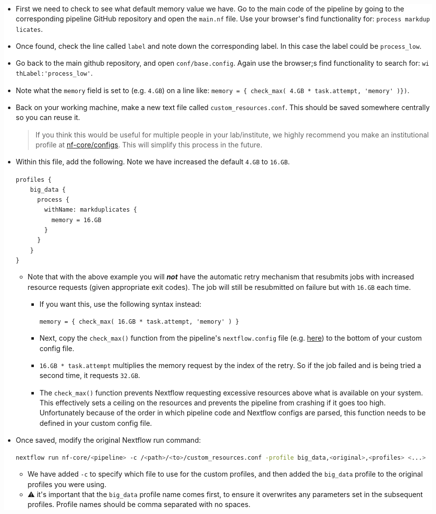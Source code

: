 - First we need to check to see what default memory value we have. Go to the main code of the pipeline by going to the corresponding pipeline GitHub repository and open the `main.nf` file. Use your browser's find functionality for: `process markduplicates`.
- Once found, check the line called `label` and note down the corresponding label. In this case the label could be `process_low`.
- Go back to the main github repository, and open `conf/base.config`. Again use the browser;s find functionality to search for: `withLabel:'process_low'`.
- Note what the `memory` field is set to (e.g. `4.GB`) on a line like: `memory = { check_max( 4.GB * task.attempt, 'memory' )})`.
- Back on your working machine, make a new text file called `custom_resources.conf`. This should be saved somewhere centrally so you can reuse it.
    > If you think this would be useful for multiple people in your lab/institute, we highly recommend you make an institutional profile at [nf-core/configs](https://github.com/nf-core/configs). This will simplify this process in the future.
- Within this file, add the following. Note we have increased the default `4.GB` to `16.GB`.

    ```nextflow
    profiles {
        big_data {
          process {
            withName: markduplicates {
              memory = 16.GB
            }
          }
        }
    }
    ```

  - Note that with the above example you will **_not_** have the automatic retry mechanism that resubmits jobs with increased resource requests (given appropriate exit codes). The job will still be resubmitted on failure but with `16.GB` each time.
    - If you want this, use the following syntax instead:

      ```nextflow
      memory = { check_max( 16.GB * task.attempt, 'memory' ) }
      ```

    - Next, copy the `check_max()` function from the pipeline's `nextflow.config` file (e.g. [here](https://github.com/nf-core/rnaseq/blob/3643a94411b65f42bce5357c5015603099556ad9/nextflow.config#L190-L221)) to the bottom of your custom config file.
    - `16.GB * task.attempt` multiplies the memory request by the index of the retry. So if the job failed and is being tried a second time, it requests `32.GB`.
    - The `check_max()` function prevents Nextflow requesting excessive resources above what is available on your system. This effectively sets a ceiling on the resources and prevents the pipeline from crashing if it goes too high. Unfortunately because of the order in which pipeline code and Nextflow configs are parsed, this function needs to be defined in your custom config file.
- Once saved, modify the original Nextflow run command:

    ```bash
    nextflow run nf-core/<pipeline> -c /<path>/<to>/custom_resources.conf -profile big_data,<original>,<profiles> <...>
    ```

  - We have added `-c` to specify which file to use for the custom profiles, and then added the `big_data` profile to the original profiles you were using.
  - :warning: it's important that the `big_data` profile name comes first, to ensure it overwrites any parameters set in the subsequent profiles. Profile names should be comma separated with no spaces.
